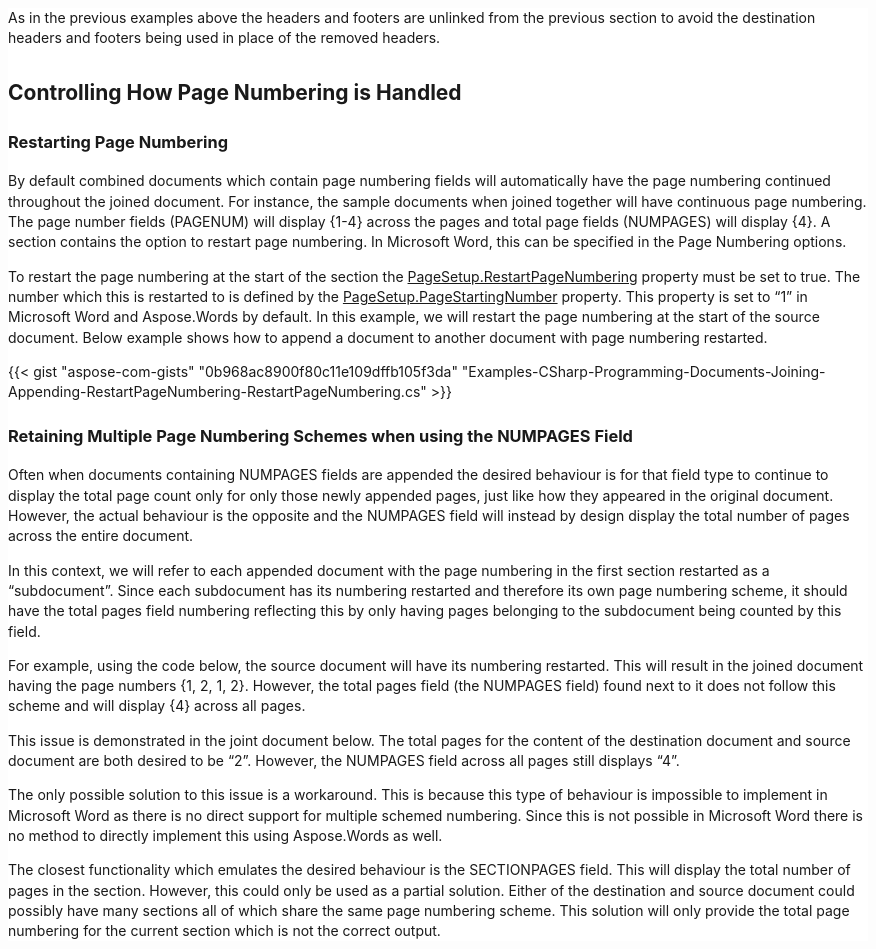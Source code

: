 As in the previous examples above the headers and footers are unlinked from the previous section to avoid the destination headers and footers being used in place of the removed headers.

## Controlling How Page Numbering is Handled

### Restarting Page Numbering

By default combined documents which contain page numbering fields will automatically have the page numbering continued throughout the joined document. For instance, the sample documents when joined together will have continuous page numbering. The page number fields (PAGENUM) will display {1-4} across the pages and total page fields (NUMPAGES) will display {4}. A section contains the option to restart page numbering. In Microsoft Word, this can be specified in the Page Numbering options.

To restart the page numbering at the start of the section the [PageSetup.RestartPageNumbering](http://www.aspose.com/api/net/words/aspose.words/pagesetup/properties/restartpagenumbering) property must be set to true. The number which this is restarted to is defined by the [PageSetup.PageStartingNumber](http://www.aspose.com/api/net/words/aspose.words/pagesetup/properties/pagestartingnumber) property. This property is set to “1” in Microsoft Word and Aspose.Words by default. In this example, we will restart the page numbering at the start of the source document. Below example shows how to append a document to another document with page numbering restarted.

{{< gist "aspose-com-gists" "0b968ac8900f80c11e109dffb105f3da" "Examples-CSharp-Programming-Documents-Joining-Appending-RestartPageNumbering-RestartPageNumbering.cs" >}}

### Retaining Multiple Page Numbering Schemes when using the NUMPAGES Field

Often when documents containing NUMPAGES fields are appended the desired behaviour is for that field type to continue to display the total page count only for only those newly appended pages, just like how they appeared in the original document. However, the actual behaviour is the opposite and the NUMPAGES field will instead by design display the total number of pages across the entire document.

In this context, we will refer to each appended document with the page numbering in the first section restarted as a “subdocument”. Since each subdocument has its numbering restarted and therefore its own page numbering scheme, it should have the total pages field numbering reflecting this by only having pages belonging to the subdocument being counted by this field.

For example, using the code below, the source document will have its numbering restarted. This will result in the joined document having the page numbers {1, 2, 1, 2}. However, the total pages field (the NUMPAGES field) found next to it does not follow this scheme and will display {4} across all pages.

This issue is demonstrated in the joint document below. The total pages for the content of the destination document and source document are both desired to be “2”. However, the NUMPAGES field across all pages still displays “4”.

The only possible solution to this issue is a workaround. This is because this type of behaviour is impossible to implement in Microsoft Word as there is no direct support for multiple schemed numbering. Since this is not possible in Microsoft Word there is no method to directly implement this using Aspose.Words as well.

The closest functionality which emulates the desired behaviour is the SECTIONPAGES field. This will display the total number of pages in the section. However, this could only be used as a partial solution. Either of the destination and source document could possibly have many sections all of which share the same page numbering scheme. This solution will only provide the total page numbering for the current section which is not the correct output.
